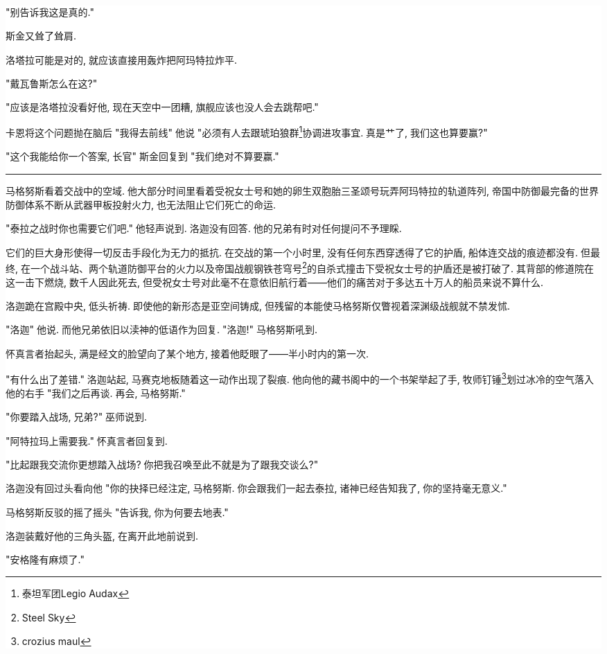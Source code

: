 "别告诉我这是真的."

斯金又耸了耸肩.

洛塔拉可能是对的, 就应该直接用轰炸把阿玛特拉炸平.

"戴瓦鲁斯怎么在这?"

"应该是洛塔拉没看好他, 现在天空中一团糟, 旗舰应该也没人会去跳帮吧."

卡恩将这个问题抛在脑后 "我得去前线" 他说 "必须有人去跟琥珀狼群[^3]协调进攻事宜. 真是艹了, 我们这也算要赢?"

"这个我能给你一个答案, 长官" 斯金回复到 "我们绝对不算要赢."

--------

马格努斯看着交战中的空域. 他大部分时间里看着受祝女士号和她的卵生双胞胎三圣颂号玩弄阿玛特拉的轨道阵列, 帝国中防御最完备的世界防御体系不断从武器甲板投射火力, 也无法阻止它们死亡的命运.

"泰拉之战时你也需要它们吧." 他轻声说到. 洛迦没有回答. 他的兄弟有时对任何提问不予理睬.

它们的巨大身形使得一切反击手段化为无力的抵抗. 在交战的第一个小时里, 没有任何东西穿透得了它的护盾, 船体连交战的痕迹都没有. 但最终, 在一个战斗站、两个轨道防御平台的火力以及帝国战舰钢铁苍穹号[^4]的自杀式撞击下受祝女士号的护盾还是被打破了. 其背部的修道院在这一击下燃烧, 数千人因此死去, 但受祝女士号对此毫不在意依旧航行着——他们的痛苦对于多达五十万人的船员来说不算什么.

洛迦跪在宫殿中央, 低头祈祷. 即使他的新形态是亚空间铸成, 但残留的本能使马格努斯仅瞥视着深渊级战舰就不禁发怵.

"洛迦" 他说. 而他兄弟依旧以渎神的低语作为回复. "洛迦!" 马格努斯吼到.

怀真言者抬起头, 满是经文的脸望向了某个地方, 接着他眨眼了——半小时内的第一次.

"有什么出了差错." 洛迦站起, 马赛克地板随着这一动作出现了裂痕. 他向他的藏书阁中的一个书架举起了手, 牧师钉锤[^5]划过冰冷的空气落入他的右手 "我们之后再谈. 再会, 马格努斯."

"你要踏入战场, 兄弟?" 巫师说到.

"阿特拉玛上需要我." 怀真言者回复到.

"比起跟我交流你更想踏入战场? 你把我召唤至此不就是为了跟我交谈么?"

洛迦没有回过头看向他 "你的抉择已经注定, 马格努斯. 你会跟我们一起去泰拉, 诸神已经告知我了, 你的坚持毫无意义."

马格努斯反驳的摇了摇头 "告诉我, 你为何要去地表."

洛迦装戴好他的三角头盔, 在离开此地前说到.

"安格隆有麻烦了."

[^1]: Ashul

[^2]: Venator Vorena

[^3]: 泰坦军团Legio Audax

[^4]: Steel Sky

[^5]: crozius maul
